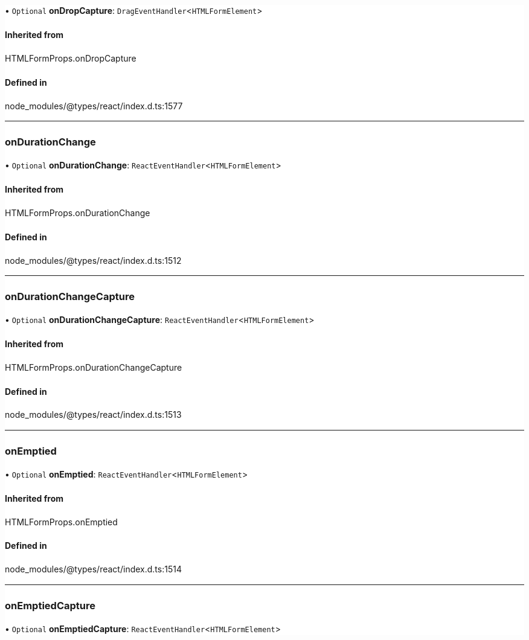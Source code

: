 • `Optional` **onDropCapture**: `DragEventHandler`\<`HTMLFormElement`\>

#### Inherited from

HTMLFormProps.onDropCapture

#### Defined in

node_modules/@types/react/index.d.ts:1577

___

### onDurationChange

• `Optional` **onDurationChange**: `ReactEventHandler`\<`HTMLFormElement`\>

#### Inherited from

HTMLFormProps.onDurationChange

#### Defined in

node_modules/@types/react/index.d.ts:1512

___

### onDurationChangeCapture

• `Optional` **onDurationChangeCapture**: `ReactEventHandler`\<`HTMLFormElement`\>

#### Inherited from

HTMLFormProps.onDurationChangeCapture

#### Defined in

node_modules/@types/react/index.d.ts:1513

___

### onEmptied

• `Optional` **onEmptied**: `ReactEventHandler`\<`HTMLFormElement`\>

#### Inherited from

HTMLFormProps.onEmptied

#### Defined in

node_modules/@types/react/index.d.ts:1514

___

### onEmptiedCapture

• `Optional` **onEmptiedCapture**: `ReactEventHandler`\<`HTMLFormElement`\>
